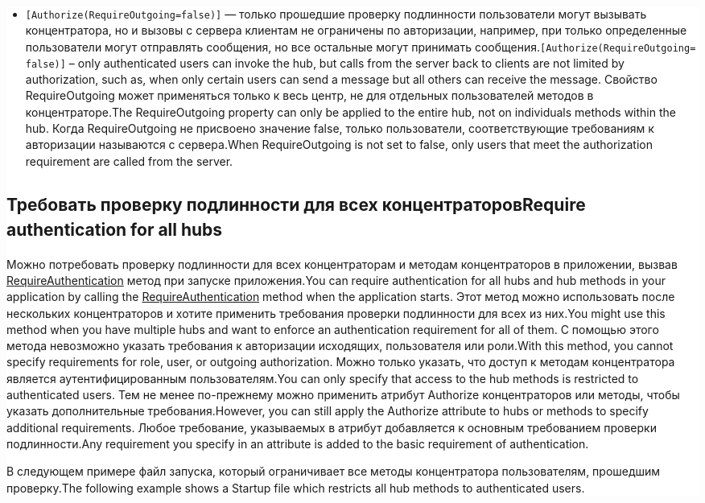 - <span data-ttu-id="8ae47-140">`[Authorize(RequireOutgoing=false)]` — только прошедшие проверку подлинности пользователи могут вызывать концентратора, но и вызовы с сервера клиентам не ограничены по авторизации, например, при только определенные пользователи могут отправлять сообщения, но все остальные могут принимать сообщения.</span><span class="sxs-lookup"><span data-stu-id="8ae47-140">`[Authorize(RequireOutgoing=false)]` – only authenticated users can invoke the hub, but calls from the server back to clients are not limited by authorization, such as, when only certain users can send a message but all others can receive the message.</span></span> <span data-ttu-id="8ae47-141">Свойство RequireOutgoing может применяться только к весь центр, не для отдельных пользователей методов в концентраторе.</span><span class="sxs-lookup"><span data-stu-id="8ae47-141">The RequireOutgoing property can only be applied to the entire hub, not on individuals methods within the hub.</span></span> <span data-ttu-id="8ae47-142">Когда RequireOutgoing не присвоено значение false, только пользователи, соответствующие требованиям к авторизации называются с сервера.</span><span class="sxs-lookup"><span data-stu-id="8ae47-142">When RequireOutgoing is not set to false, only users that meet the authorization requirement are called from the server.</span></span>

<a id="requireauth"></a>

## <a name="require-authentication-for-all-hubs"></a><span data-ttu-id="8ae47-143">Требовать проверку подлинности для всех концентраторов</span><span class="sxs-lookup"><span data-stu-id="8ae47-143">Require authentication for all hubs</span></span>

<span data-ttu-id="8ae47-144">Можно потребовать проверку подлинности для всех концентраторам и методам концентраторов в приложении, вызвав [RequireAuthentication](https://msdn.microsoft.com/library/microsoft.aspnet.signalr.hubpipelineextensions.requireauthentication(v=vs.111).aspx) метод при запуске приложения.</span><span class="sxs-lookup"><span data-stu-id="8ae47-144">You can require authentication for all hubs and hub methods in your application by calling the [RequireAuthentication](https://msdn.microsoft.com/library/microsoft.aspnet.signalr.hubpipelineextensions.requireauthentication(v=vs.111).aspx) method when the application starts.</span></span> <span data-ttu-id="8ae47-145">Этот метод можно использовать после нескольких концентраторов и хотите применить требования проверки подлинности для всех из них.</span><span class="sxs-lookup"><span data-stu-id="8ae47-145">You might use this method when you have multiple hubs and want to enforce an authentication requirement for all of them.</span></span> <span data-ttu-id="8ae47-146">С помощью этого метода невозможно указать требования к авторизации исходящих, пользователя или роли.</span><span class="sxs-lookup"><span data-stu-id="8ae47-146">With this method, you cannot specify requirements for role, user, or outgoing authorization.</span></span> <span data-ttu-id="8ae47-147">Можно только указать, что доступ к методам концентратора является аутентифицированным пользователям.</span><span class="sxs-lookup"><span data-stu-id="8ae47-147">You can only specify that access to the hub methods is restricted to authenticated users.</span></span> <span data-ttu-id="8ae47-148">Тем не менее по-прежнему можно применить атрибут Authorize концентраторов или методы, чтобы указать дополнительные требования.</span><span class="sxs-lookup"><span data-stu-id="8ae47-148">However, you can still apply the Authorize attribute to hubs or methods to specify additional requirements.</span></span> <span data-ttu-id="8ae47-149">Любое требование, указываемых в атрибут добавляется к основным требованием проверки подлинности.</span><span class="sxs-lookup"><span data-stu-id="8ae47-149">Any requirement you specify in an attribute is added to the basic requirement of authentication.</span></span>

<span data-ttu-id="8ae47-150">В следующем примере файл запуска, который ограничивает все методы концентратора пользователям, прошедшим проверку.</span><span class="sxs-lookup"><span data-stu-id="8ae47-150">The following example shows a Startup file which restricts all hub methods to authenticated users.</span></span>
